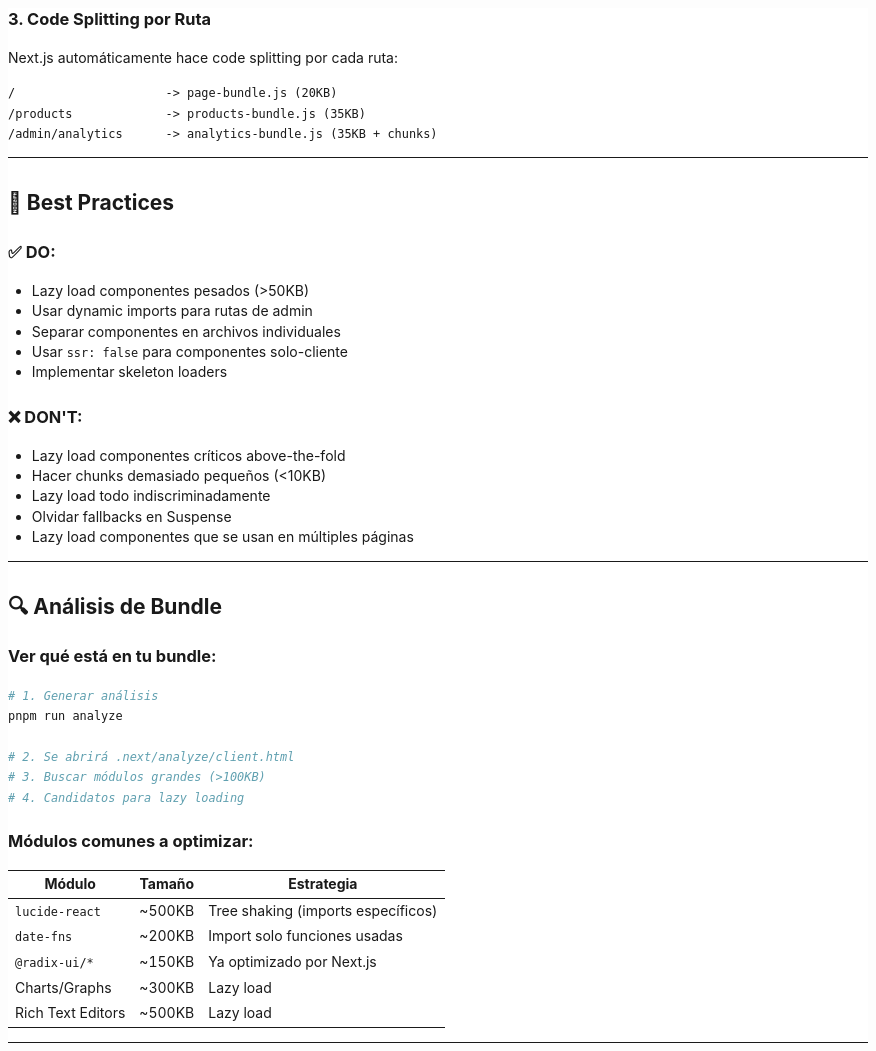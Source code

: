 ### 3. Code Splitting por Ruta

Next.js automáticamente hace code splitting por cada ruta:

```
/                     -> page-bundle.js (20KB)
/products             -> products-bundle.js (35KB)
/admin/analytics      -> analytics-bundle.js (35KB + chunks)
```

---

## 📝 Best Practices

### ✅ DO:
- Lazy load componentes pesados (>50KB)
- Usar dynamic imports para rutas de admin
- Separar componentes en archivos individuales
- Usar `ssr: false` para componentes solo-cliente
- Implementar skeleton loaders

### ❌ DON'T:
- Lazy load componentes críticos above-the-fold
- Hacer chunks demasiado pequeños (<10KB)
- Lazy load todo indiscriminadamente
- Olvidar fallbacks en Suspense
- Lazy load componentes que se usan en múltiples páginas

---

## 🔍 Análisis de Bundle

### Ver qué está en tu bundle:

```bash
# 1. Generar análisis
pnpm run analyze

# 2. Se abrirá .next/analyze/client.html
# 3. Buscar módulos grandes (>100KB)
# 4. Candidatos para lazy loading
```

### Módulos comunes a optimizar:

| Módulo | Tamaño | Estrategia |
|--------|--------|------------|
| `lucide-react` | ~500KB | Tree shaking (imports específicos) |
| `date-fns` | ~200KB | Import solo funciones usadas |
| `@radix-ui/*` | ~150KB | Ya optimizado por Next.js |
| Charts/Graphs | ~300KB | Lazy load |
| Rich Text Editors | ~500KB | Lazy load |

---